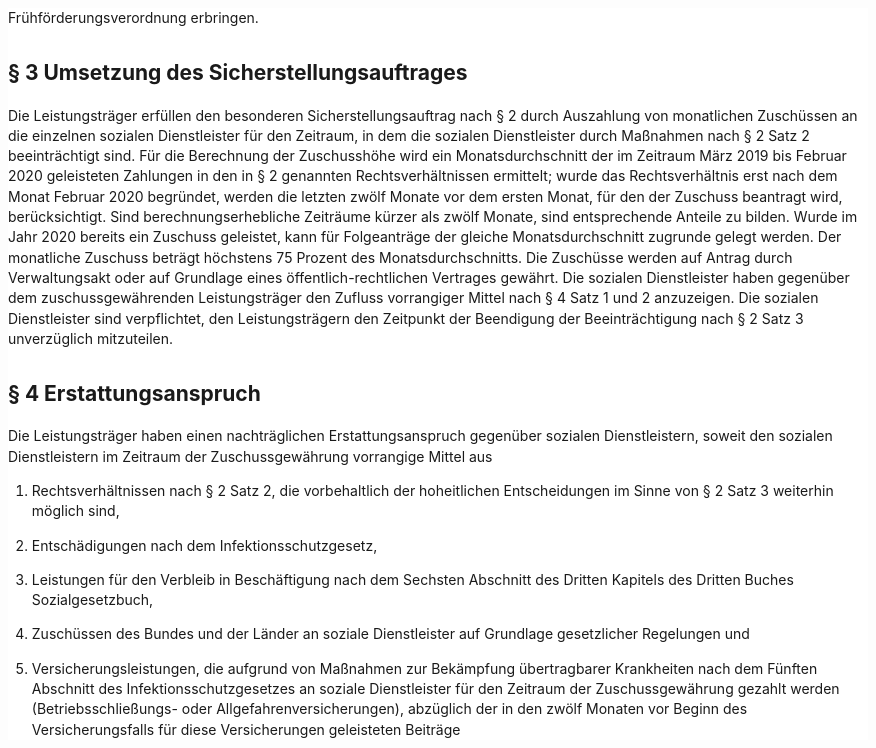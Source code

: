 Frühförderungsverordnung erbringen.


## § 3 Umsetzung des Sicherstellungsauftrages

Die Leistungsträger erfüllen den besonderen Sicherstellungsauftrag
nach § 2 durch Auszahlung von monatlichen Zuschüssen an die einzelnen
sozialen Dienstleister für den Zeitraum, in dem die sozialen
Dienstleister durch Maßnahmen nach § 2 Satz 2 beeinträchtigt sind. Für
die Berechnung der Zuschusshöhe wird ein Monatsdurchschnitt der im
Zeitraum März 2019 bis Februar 2020 geleisteten Zahlungen in den in
§ 2 genannten Rechtsverhältnissen ermittelt; wurde das
Rechtsverhältnis erst nach dem Monat Februar 2020 begründet, werden
die letzten zwölf Monate vor dem ersten Monat, für den der Zuschuss
beantragt wird, berücksichtigt. Sind berechnungserhebliche Zeiträume
kürzer als zwölf Monate, sind entsprechende Anteile zu bilden. Wurde
im Jahr 2020 bereits ein Zuschuss geleistet, kann für Folgeanträge der
gleiche Monatsdurchschnitt zugrunde gelegt werden. Der monatliche
Zuschuss beträgt höchstens 75 Prozent des Monatsdurchschnitts. Die
Zuschüsse werden auf Antrag durch Verwaltungsakt oder auf Grundlage
eines öffentlich-rechtlichen Vertrages gewährt. Die sozialen
Dienstleister haben gegenüber dem zuschussgewährenden Leistungsträger
den Zufluss vorrangiger Mittel nach § 4 Satz 1 und 2 anzuzeigen. Die
sozialen Dienstleister sind verpflichtet, den Leistungsträgern den
Zeitpunkt der Beendigung der Beeinträchtigung nach § 2 Satz 3
unverzüglich mitzuteilen.


## § 4 Erstattungsanspruch

Die Leistungsträger haben einen nachträglichen Erstattungsanspruch
gegenüber sozialen Dienstleistern, soweit den sozialen Dienstleistern
im Zeitraum der Zuschussgewährung vorrangige Mittel aus

1.  Rechtsverhältnissen nach § 2 Satz 2, die vorbehaltlich der
    hoheitlichen Entscheidungen im Sinne von § 2 Satz 3 weiterhin möglich
    sind,


2.  Entschädigungen nach dem Infektionsschutzgesetz,


3.  Leistungen für den Verbleib in Beschäftigung nach dem Sechsten
    Abschnitt des Dritten Kapitels des Dritten Buches Sozialgesetzbuch,


4.  Zuschüssen des Bundes und der Länder an soziale Dienstleister auf
    Grundlage gesetzlicher Regelungen und


5.  Versicherungsleistungen, die aufgrund von Maßnahmen zur Bekämpfung
    übertragbarer Krankheiten nach dem Fünften Abschnitt des
    Infektionsschutzgesetzes an soziale Dienstleister für den Zeitraum der
    Zuschussgewährung gezahlt werden (Betriebsschließungs- oder
    Allgefahrenversicherungen), abzüglich der in den zwölf Monaten vor
    Beginn des Versicherungsfalls für diese Versicherungen geleisteten
    Beiträge
